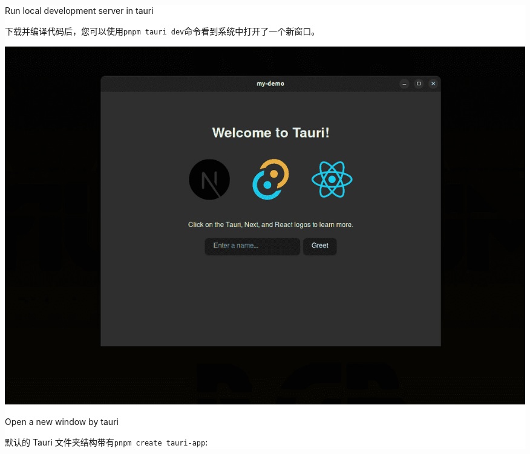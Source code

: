 
Run local development server in tauri

下载并编译代码后，您可以使用`pnpm tauri dev`命令看到系统中打开了一个新窗口。

![Open a new window by tauri](img/53f74f910fca34d1fd0ac998a9d2be45.png)

Open a new window by tauri

默认的 Tauri 文件夹结构带有`pnpm create tauri-app`:
